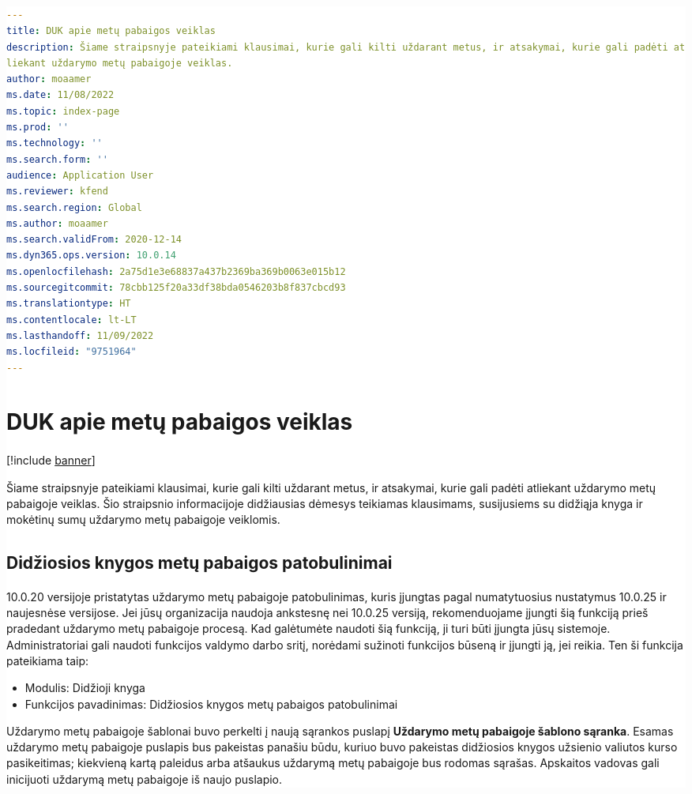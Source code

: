 ```yaml
---
title: DUK apie metų pabaigos veiklas
description: Šiame straipsnyje pateikiami klausimai, kurie gali kilti uždarant metus, ir atsakymai, kurie gali padėti atliekant uždarymo metų pabaigoje veiklas.
author: moaamer
ms.date: 11/08/2022
ms.topic: index-page
ms.prod: ''
ms.technology: ''
ms.search.form: ''
audience: Application User
ms.reviewer: kfend
ms.search.region: Global
ms.author: moaamer
ms.search.validFrom: 2020-12-14
ms.dyn365.ops.version: 10.0.14
ms.openlocfilehash: 2a75d1e3e68837a437b2369ba369b0063e015b12
ms.sourcegitcommit: 78cbb125f20a33df38bda0546203b8f837cbcd93
ms.translationtype: HT
ms.contentlocale: lt-LT
ms.lasthandoff: 11/09/2022
ms.locfileid: "9751964"
---
```

# <a name="year-end-activities-faq"></a>DUK apie metų pabaigos veiklas 

[!include [banner](../includes/banner.md)]

Šiame straipsnyje pateikiami klausimai, kurie gali kilti uždarant metus, ir atsakymai, kurie gali padėti atliekant uždarymo metų pabaigoje veiklas. Šio straipsnio informacijoje didžiausias dėmesys teikiamas klausimams, susijusiems su didžiąja knyga ir mokėtinų sumų uždarymo metų pabaigoje veiklomis.

## <a name="general-ledger-year-end-enhancements"></a>Didžiosios knygos metų pabaigos patobulinimai 
10.0.20 versijoje pristatytas uždarymo metų pabaigoje patobulinimas, kuris įjungtas pagal numatytuosius nustatymus 10.0.25 ir naujesnėse versijose. Jei jūsų organizacija naudoja ankstesnę nei 10.0.25 versiją, rekomenduojame įjungti šią funkciją prieš pradedant uždarymo metų pabaigoje procesą. Kad galėtumėte naudoti šią funkciją, ji turi būti įjungta jūsų sistemoje. Administratoriai gali naudoti funkcijos valdymo darbo sritį, norėdami sužinoti funkcijos būseną ir įjungti ją, jei reikia. Ten ši funkcija pateikiama taip:

 - Modulis: Didžioji knyga
 - Funkcijos pavadinimas: Didžiosios knygos metų pabaigos patobulinimai

Uždarymo metų pabaigoje šablonai buvo perkelti į naują sąrankos puslapį **Uždarymo metų pabaigoje šablono sąranka**. Esamas uždarymo metų pabaigoje puslapis bus pakeistas panašiu būdu, kuriuo buvo pakeistas didžiosios knygos užsienio valiutos kurso pasikeitimas; kiekvieną kartą paleidus arba atšaukus uždarymą metų pabaigoje bus rodomas sąrašas. Apskaitos vadovas gali inicijuoti uždarymą metų pabaigoje iš naujo puslapio. 
